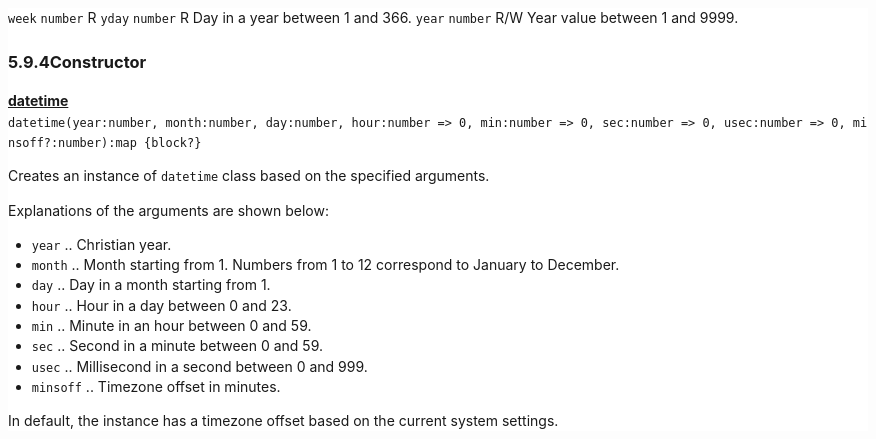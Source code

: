 </tr>

<tr>
<td>
<code>week</code></td>
<td>
<code>number</code></td>
<td>
R</td>

<td>
</td>
</tr>

<tr>
<td>
<code>yday</code></td>
<td>
<code>number</code></td>
<td>
R</td>

<td>
Day in a year between 1 and 366.</td>
</tr>

<tr>
<td>
<code>year</code></td>
<td>
<code>number</code></td>
<td>
R/W</td>

<td>
Year value between 1 and 9999.</td>
</tr>


</table>

</p>
<h3><span class="caption-index-3">5.9.4</span><a name="anchor-5-9-4"></a>Constructor</h3>
<p>
<div><strong style="text-decoration:underline">datetime</strong></div>
<div style="margin-bottom:1em"><code>datetime(year:number, month:number, day:number, hour:number =&gt; 0, min:number =&gt; 0, sec:number =&gt; 0, usec:number =&gt; 0, minsoff?:number):map {block?}</code></div>
Creates an instance of <code class="highlighter-rouge">datetime</code> class based on the specified arguments.
</p>
<p>
Explanations of the arguments are shown below:
</p>
<ul>
<li><code class="highlighter-rouge">year</code> .. Christian year.</li>
<li><code class="highlighter-rouge">month</code> .. Month starting from 1. Numbers from 1 to 12 correspond to January to December.</li>
<li><code class="highlighter-rouge">day</code> .. Day in a month starting from 1.</li>
<li><code class="highlighter-rouge">hour</code> .. Hour in a day between 0 and 23.</li>
<li><code class="highlighter-rouge">min</code> .. Minute in an hour between 0 and 59.</li>
<li><code class="highlighter-rouge">sec</code> .. Second in a minute between 0 and 59.</li>
<li><code class="highlighter-rouge">usec</code> .. Millisecond in a second between 0 and 999.</li>
<li><code class="highlighter-rouge">minsoff</code> .. Timezone offset in minutes.</li>
</ul>
<p>
In default, the instance has a timezone offset based on the current system settings.
</p>